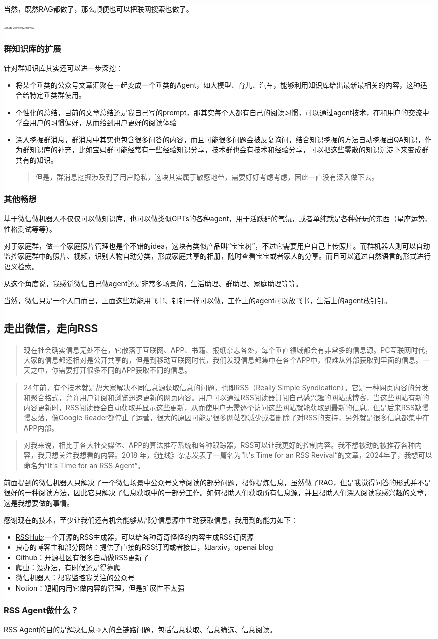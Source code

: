 

当然，既然RAG都做了，那么顺便也可以把联网搜索也做了。

<img src="{{ site.url }}/assets/img/rssagent/image-20240103224134052.png" alt="image-20240103224134052" style="zoom:30%;" />

### 群知识库的扩展

针对群知识库其实还可以进一步深挖：

- 将某个垂类的公众号文章汇聚在一起变成一个垂类的Agent，如大模型、育儿、汽车，能够利用知识库给出最新最相关的内容，这种适合给特定垂类群使用。

- 个性化的总结，目前的文章总结还是我自己写的prompt，那其实每个人都有自己的阅读习惯，可以通过agent技术，在和用户的交流中学会用户的习惯偏好，从而给到用户更好的阅读体验

- 深入挖掘群消息，群消息中其实也包含很多问答的内容，而且可能很多问题会被反复询问，结合知识挖掘的方法自动挖掘出QA知识，作为群知识库的补充，比如宝妈群可能经常有一些经验知识分享，技术群也会有技术和经验分享，可以把这些零散的知识沉淀下来变成群共有的知识。

  > 但是，群消息挖掘涉及到了用户隐私，这块其实属于敏感地带，需要好好考虑考虑，因此一直没有深入做下去。

### 其他畅想

基于微信做机器人不仅仅可以做知识库，也可以做类似GPTs的各种agent，用于活跃群的气氛，或者单纯就是各种好玩的东西（星座运势、性格测试等等）。

对于家庭群，做一个家庭照片管理也是个不错的idea，这块有类似产品叫“宝宝树”，不过它需要用户自己上传照片。而群机器人则可以自动监控家庭群中的照片、视频，识别人物自动分类，形成家庭共享的相册，随时查看宝宝或者家人的分享。而且可以通过自然语言的形式进行语义检索。

从这个角度说，我感觉微信自己做agent还是非常多场景的，生活助理、群助理、家庭助理等等。

当然，微信只是一个入口而已，上面这些功能用飞书、钉钉一样可以做，工作上的agent可以放飞书，生活上的agent放钉钉。

## 走出微信，走向RSS

> 现在社会确实信息无处不在，它散落于互联网、APP、书籍、报纸杂志各处，每个垂直领域都会有非常多的信息源。PC互联网时代，大家的信息都还相对是公开共享的，但是到移动互联网时代，我们发现信息都集中在各个APP中，很难从外部获取到里面的信息。一天之中，你需要打开很多不同的APP获取不同的信息。

> 24年前，有个技术就是帮大家解决不同信息源获取信息的问题，也即RSS（Really Simple Syndication）。它是一种网页内容的分发和聚合格式，允许用户订阅和浏览迅速更新的网页内容。用户可以通过RSS阅读器订阅自己感兴趣的网站或博客，当这些网站有新的内容更新时，RSS阅读器会自动获取并显示这些更新，从而使用户无需逐个访问这些网站就能获取到最新的信息。但是后来RSS缺慢慢衰落，像Google Reader都停止了运营，很大的原因可能是很多网站都减少或者删除了对RSS的支持，另外就是很多信息都集中在APP内部。

> 对我来说，相比于各大社交媒体、APP的算法推荐系统和各种跟踪器，RSS可以让我更好的控制内容。我不想被动的被推荐各种内容，我只想关注我想看的内容。2018 年，《连线》杂志发表了一篇名为“It's Time for an RSS Revival”的文章，2024年了，我想可以命名为“It's Time for an RSS Agent”。

前面提到的微信机器人只解决了一个微信场景中公众号文章阅读的部分问题，帮你提炼信息，虽然做了RAG，但是我觉得问答的形式并不是很好的一种阅读方法，因此它只解决了信息获取中的一部分工作。如何帮助人们获取所有信息源，并且帮助人们深入阅读我感兴趣的文章，这是我想要做的事情。

感谢现在的技术，至少让我们还有机会能够从部分信息源中主动获取信息，我用到的能力如下：

- [RSSHub](https://docs.rsshub.app/):一个开源的RSS生成器，可以给各种奇奇怪怪的内容生成RSS订阅源
- 良心的博客主和部分网站：提供了直接的RSS订阅或者接口，如arxiv，openai blog
- Github：开源社区有很多自动做RSS更新了
- 爬虫：没办法，有时候还是得靠爬
- 微信机器人：帮我监控我关注的公众号
- Notion：短期内用它做内容的管理，但是扩展性不太强

### RSS Agent做什么？

RSS Agent的目的是解决信息->人的全链路问题，包括信息获取、信息筛选、信息阅读。
